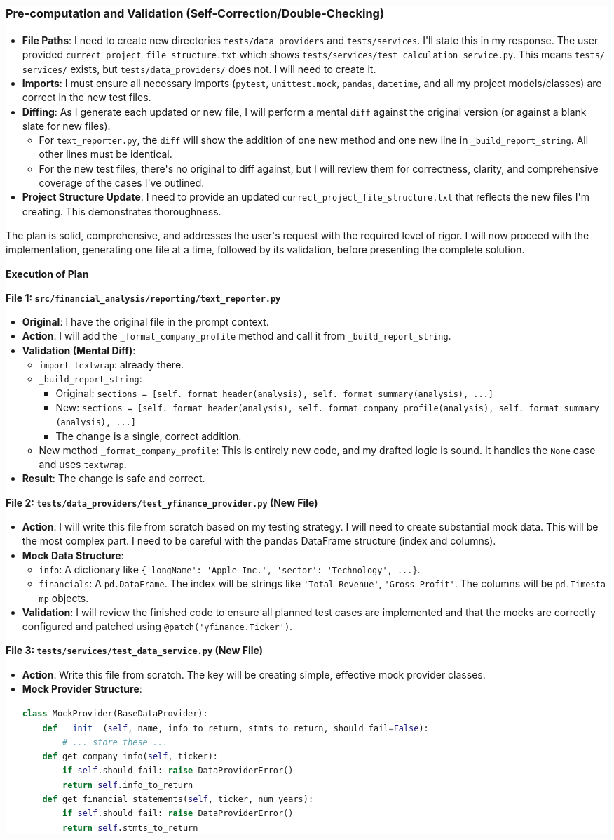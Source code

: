 ### **Pre-computation and Validation (Self-Correction/Double-Checking)**

*   **File Paths**: I need to create new directories `tests/data_providers` and `tests/services`. I'll state this in my response. The user provided `currect_project_file_structure.txt` which shows `tests/services/test_calculation_service.py`. This means `tests/services/` exists, but `tests/data_providers/` does not. I will need to create it.
*   **Imports**: I must ensure all necessary imports (`pytest`, `unittest.mock`, `pandas`, `datetime`, and all my project models/classes) are correct in the new test files.
*   **Diffing**: As I generate each updated or new file, I will perform a mental `diff` against the original version (or against a blank slate for new files).
    *   For `text_reporter.py`, the `diff` will show the addition of one new method and one new line in `_build_report_string`. All other lines must be identical.
    *   For the new test files, there's no original to diff against, but I will review them for correctness, clarity, and comprehensive coverage of the cases I've outlined.
*   **Project Structure Update**: I need to provide an updated `currect_project_file_structure.txt` that reflects the new files I'm creating. This demonstrates thoroughness.

The plan is solid, comprehensive, and addresses the user's request with the required level of rigor. I will now proceed with the implementation, generating one file at a time, followed by its validation, before presenting the complete solution.

**Execution of Plan**

**File 1: `src/financial_analysis/reporting/text_reporter.py`**
*   **Original**: I have the original file in the prompt context.
*   **Action**: I will add the `_format_company_profile` method and call it from `_build_report_string`.
*   **Validation (Mental Diff)**:
    -   `import textwrap`: already there.
    -   `_build_report_string`:
        -   Original: `sections = [self._format_header(analysis), self._format_summary(analysis), ...]`
        -   New: `sections = [self._format_header(analysis), self._format_company_profile(analysis), self._format_summary(analysis), ...]`
        -   The change is a single, correct addition.
    -   New method `_format_company_profile`: This is entirely new code, and my drafted logic is sound. It handles the `None` case and uses `textwrap`.
*   **Result**: The change is safe and correct.

**File 2: `tests/data_providers/test_yfinance_provider.py` (New File)**
*   **Action**: I will write this file from scratch based on my testing strategy. I will need to create substantial mock data. This will be the most complex part. I need to be careful with the pandas DataFrame structure (index and columns).
*   **Mock Data Structure**:
    -   `info`: A dictionary like `{'longName': 'Apple Inc.', 'sector': 'Technology', ...}`.
    -   `financials`: A `pd.DataFrame`. The index will be strings like `'Total Revenue'`, `'Gross Profit'`. The columns will be `pd.Timestamp` objects.
*   **Validation**: I will review the finished code to ensure all planned test cases are implemented and that the mocks are correctly configured and patched using `@patch('yfinance.Ticker')`.

**File 3: `tests/services/test_data_service.py` (New File)**
*   **Action**: Write this file from scratch. The key will be creating simple, effective mock provider classes.
*   **Mock Provider Structure**:
    ```python
    class MockProvider(BaseDataProvider):
        def __init__(self, name, info_to_return, stmts_to_return, should_fail=False):
            # ... store these ...
        def get_company_info(self, ticker):
            if self.should_fail: raise DataProviderError()
            return self.info_to_return
        def get_financial_statements(self, ticker, num_years):
            if self.should_fail: raise DataProviderError()
            return self.stmts_to_return